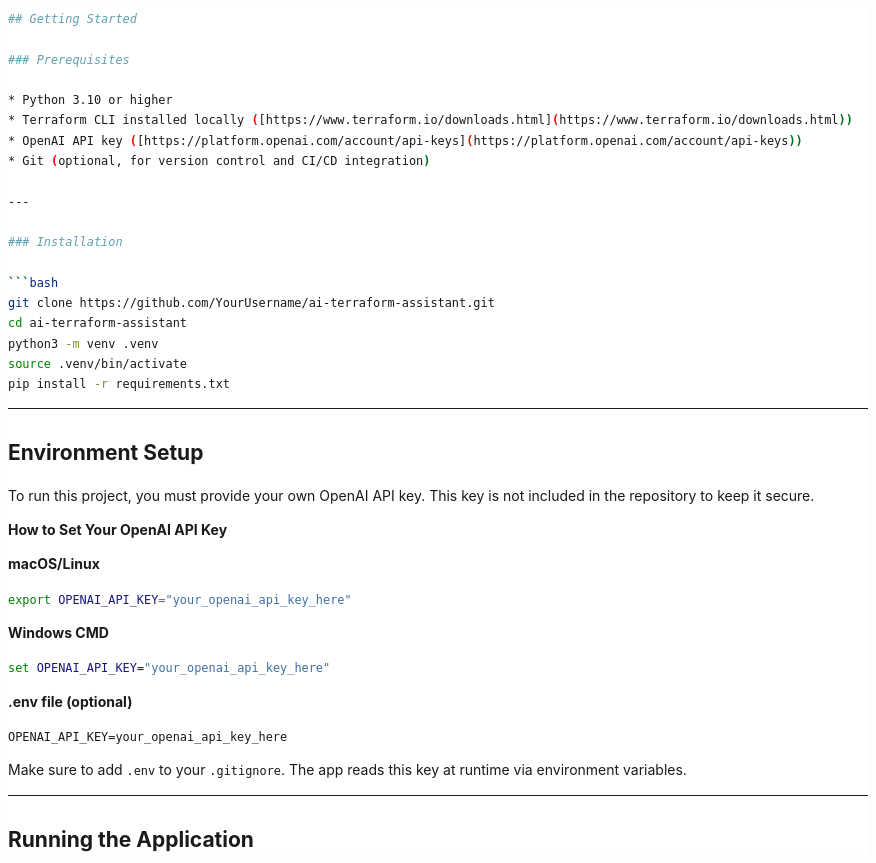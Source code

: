```bash
## Getting Started

### Prerequisites

* Python 3.10 or higher
* Terraform CLI installed locally ([https://www.terraform.io/downloads.html](https://www.terraform.io/downloads.html))
* OpenAI API key ([https://platform.openai.com/account/api-keys](https://platform.openai.com/account/api-keys))
* Git (optional, for version control and CI/CD integration)

---

### Installation

```bash
git clone https://github.com/YourUsername/ai-terraform-assistant.git
cd ai-terraform-assistant
python3 -m venv .venv
source .venv/bin/activate
pip install -r requirements.txt
```

---

## Environment Setup

To run this project, you must provide your own OpenAI API key. This key is not included in the repository to keep it secure.

**How to Set Your OpenAI API Key**

**macOS/Linux**

```bash
export OPENAI_API_KEY="your_openai_api_key_here"
```

**Windows CMD**

```cmd
set OPENAI_API_KEY="your_openai_api_key_here"
```

**.env file (optional)**

```
OPENAI_API_KEY=your_openai_api_key_here
```

Make sure to add `.env` to your `.gitignore`. The app reads this key at runtime via environment variables.

---

## Running the Application
